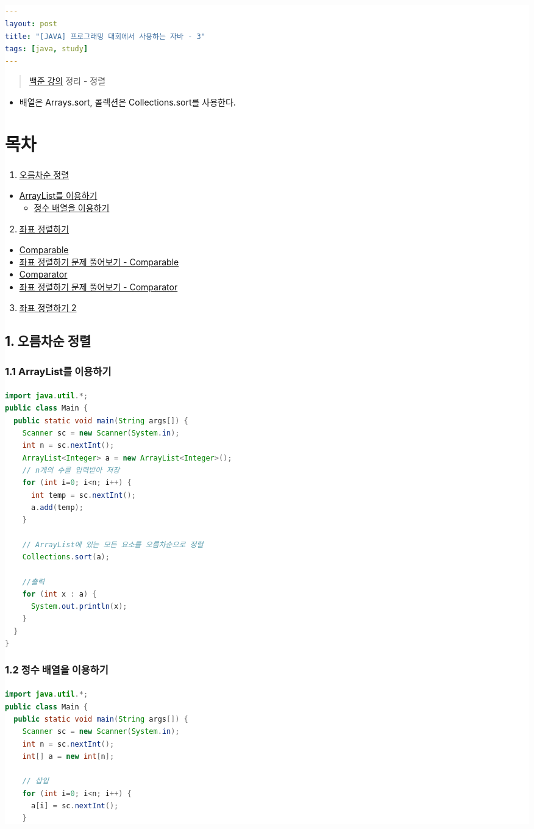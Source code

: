 ```yaml
---
layout: post
title: "[JAVA] 프로그래밍 대회에서 사용하는 자바 - 3"
tags: [java, study]
---
```

> [백준 강의](https://code.plus/course/3) 정리 - 정렬

* 배열은 Arrays.sort, 콜렉션은 Collections.sort를 사용한다.

# 목차
1. [오름차순 정렬](#link-1)
  * [ArrayList를 이용하기](#link-1-1)
	* [정수 배열을 이용하기](#link-1-2)

2. [좌표 정렬하기](#link-2)
  * [Comparable](#link-2-1)
  * [좌표 정렬하기 문제 풀어보기 - Comparable](#link-2-1-1)
  * [Comparator](#link-2-2)
  * [좌표 정렬하기 문제 풀어보기 - Comparator](#link-2-2-1)

3. [좌표 정렬하기 2](#link-3)

## <a id="link-1"></a>1. 오름차순 정렬
### <a id="link-1-1"></a>1.1 ArrayList를 이용하기
```java
import java.util.*;
public class Main {
  public static void main(String args[]) {
    Scanner sc = new Scanner(System.in);
    int n = sc.nextInt();
    ArrayList<Integer> a = new ArrayList<Integer>();
    // n개의 수를 입력받아 저장
    for (int i=0; i<n; i++) {
      int temp = sc.nextInt();
      a.add(temp);
    }

    // ArrayList에 있는 모든 요소를 오름차순으로 정렬
    Collections.sort(a);

    //출력
    for (int x : a) {
      System.out.println(x);
    }
  }
}
```

### <a id="link-1-2"></a>1.2 정수 배열을 이용하기
```java
import java.util.*;
public class Main {
  public static void main(String args[]) {
    Scanner sc = new Scanner(System.in);
    int n = sc.nextInt();
    int[] a = new int[n];

    // 삽입
    for (int i=0; i<n; i++) {
      a[i] = sc.nextInt();
    }
```